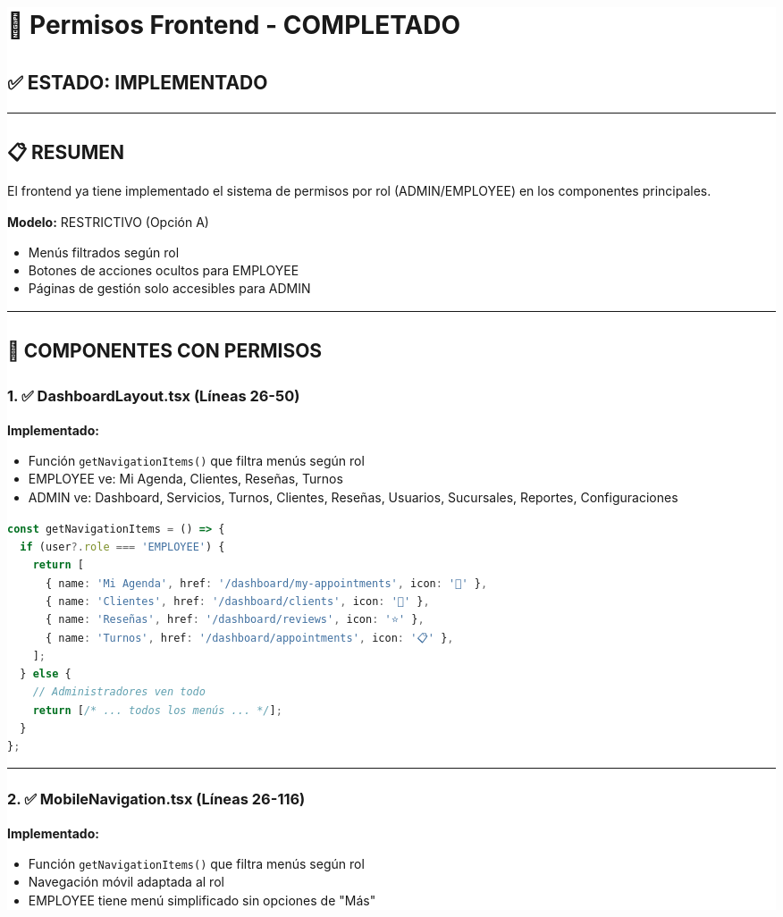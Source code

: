 # 🎨 Permisos Frontend - COMPLETADO

## ✅ ESTADO: IMPLEMENTADO

---

## 📋 RESUMEN

El frontend ya tiene implementado el sistema de permisos por rol (ADMIN/EMPLOYEE) en los componentes principales.

**Modelo:** RESTRICTIVO (Opción A)
- Menús filtrados según rol
- Botones de acciones ocultos para EMPLOYEE
- Páginas de gestión solo accesibles para ADMIN

---

## 🔐 COMPONENTES CON PERMISOS

### 1. ✅ **DashboardLayout.tsx** (Líneas 26-50)
**Implementado:**
- Función `getNavigationItems()` que filtra menús según rol
- EMPLOYEE ve: Mi Agenda, Clientes, Reseñas, Turnos
- ADMIN ve: Dashboard, Servicios, Turnos, Clientes, Reseñas, Usuarios, Sucursales, Reportes, Configuraciones

```typescript
const getNavigationItems = () => {
  if (user?.role === 'EMPLOYEE') {
    return [
      { name: 'Mi Agenda', href: '/dashboard/my-appointments', icon: '📅' },
      { name: 'Clientes', href: '/dashboard/clients', icon: '👥' },
      { name: 'Reseñas', href: '/dashboard/reviews', icon: '⭐' },
      { name: 'Turnos', href: '/dashboard/appointments', icon: '📋' },
    ];
  } else {
    // Administradores ven todo
    return [/* ... todos los menús ... */];
  }
};
```

---

### 2. ✅ **MobileNavigation.tsx** (Líneas 26-116)
**Implementado:**
- Función `getNavigationItems()` que filtra menús según rol
- Navegación móvil adaptada al rol
- EMPLOYEE tiene menú simplificado sin opciones de "Más"
